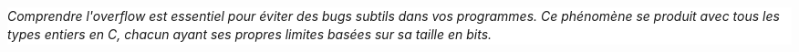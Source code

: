 
_Comprendre l'overflow est essentiel pour éviter des bugs subtils dans vos programmes. Ce phénomène se produit avec tous les types entiers en C, chacun ayant ses propres limites basées sur sa taille en bits._
